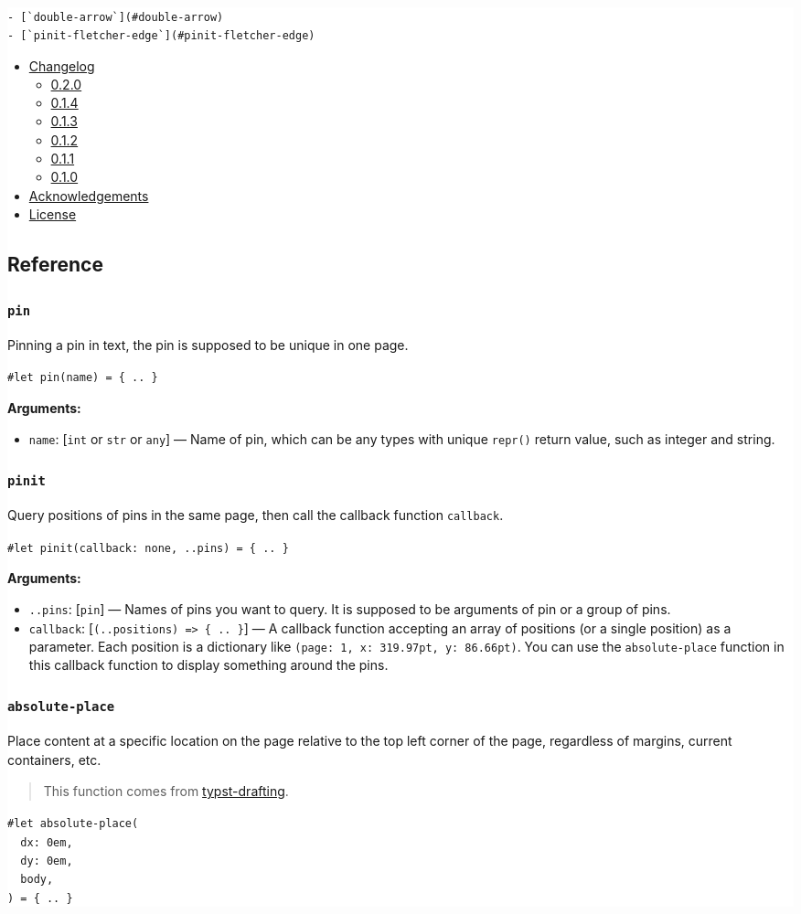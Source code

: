     - [`double-arrow`](#double-arrow)
    - [`pinit-fletcher-edge`](#pinit-fletcher-edge)
  - [Changelog](#changelog)
    - [0.2.0](#020)
    - [0.1.4](#014)
    - [0.1.3](#013)
    - [0.1.2](#012)
    - [0.1.1](#011)
    - [0.1.0](#010)
  - [Acknowledgements](#acknowledgements)
  - [License](#license)


## Reference

### `pin`

Pinning a pin in text, the pin is supposed to be unique in one page.

```typ
#let pin(name) = { .. }
```

**Arguments:**

- `name`: [`int` or `str` or `any`] &mdash; Name of pin, which can be any types with unique `repr()` return value, such as integer and string.

### `pinit`

Query positions of pins in the same page, then call the callback function `callback`.

```typ
#let pinit(callback: none, ..pins) = { .. }
```

**Arguments:**

- `..pins`: [`pin`] &mdash; Names of pins you want to query. It is supposed to be arguments of pin or a group of pins.
- `callback`: [`(..positions) => { .. }`] &mdash; A callback function accepting an array of positions (or a single position) as a parameter. Each position is a dictionary like `(page: 1, x: 319.97pt, y: 86.66pt)`. You can use the `absolute-place` function in this callback function to display something around the pins.


### `absolute-place`

Place content at a specific location on the page relative to the top left corner of the page, regardless of margins, current containers, etc.

> This function comes from [typst-drafting](https://github.com/ntjess/typst-drafting).

```typ
#let absolute-place(
  dx: 0em,
  dy: 0em,
  body,
) = { .. }
```
